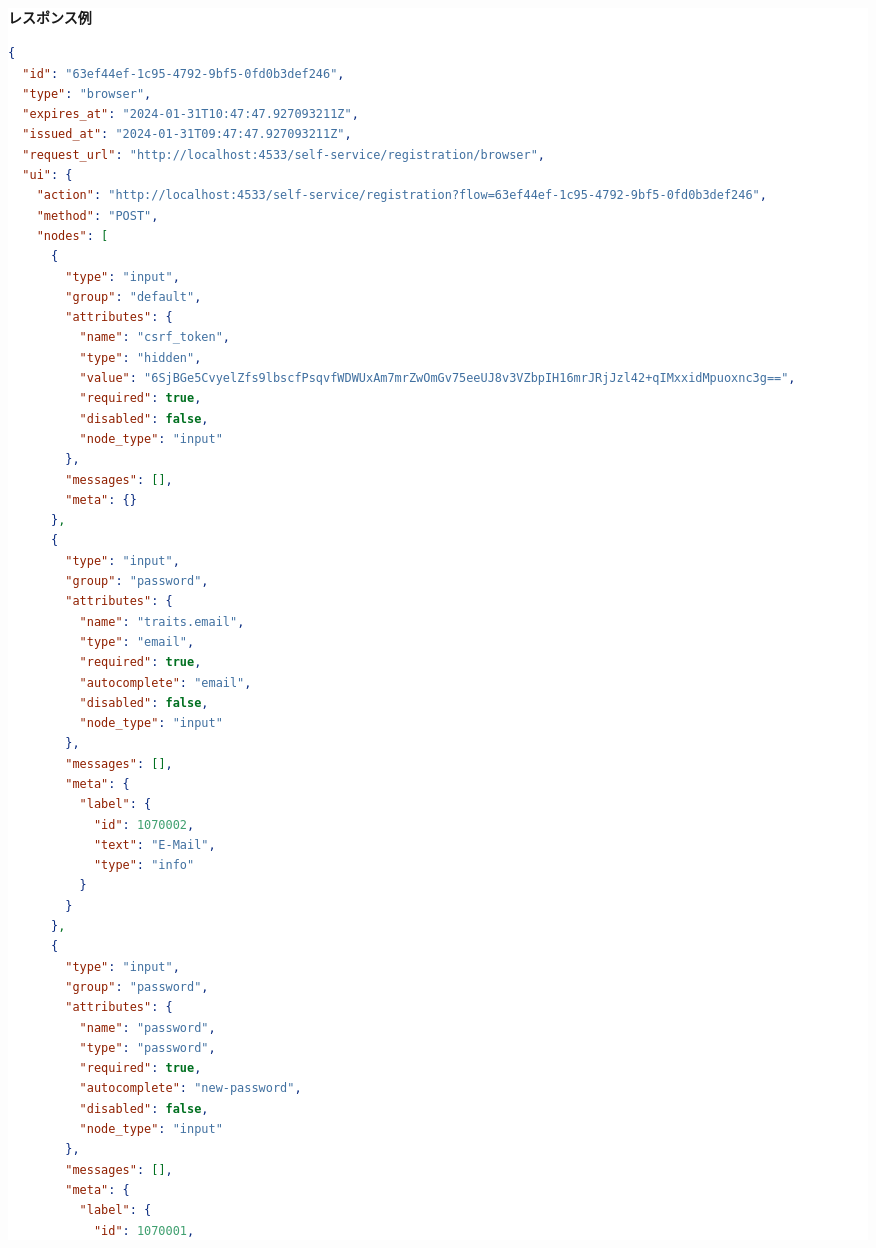 
**レスポンス例**
```json
{
  "id": "63ef44ef-1c95-4792-9bf5-0fd0b3def246",
  "type": "browser",
  "expires_at": "2024-01-31T10:47:47.927093211Z",
  "issued_at": "2024-01-31T09:47:47.927093211Z",
  "request_url": "http://localhost:4533/self-service/registration/browser",
  "ui": {
    "action": "http://localhost:4533/self-service/registration?flow=63ef44ef-1c95-4792-9bf5-0fd0b3def246",
    "method": "POST",
    "nodes": [
      {
        "type": "input",
        "group": "default",
        "attributes": {
          "name": "csrf_token",
          "type": "hidden",
          "value": "6SjBGe5CvyelZfs9lbscfPsqvfWDWUxAm7mrZwOmGv75eeUJ8v3VZbpIH16mrJRjJzl42+qIMxxidMpuoxnc3g==",
          "required": true,
          "disabled": false,
          "node_type": "input"
        },
        "messages": [],
        "meta": {}
      },
      {
        "type": "input",
        "group": "password",
        "attributes": {
          "name": "traits.email",
          "type": "email",
          "required": true,
          "autocomplete": "email",
          "disabled": false,
          "node_type": "input"
        },
        "messages": [],
        "meta": {
          "label": {
            "id": 1070002,
            "text": "E-Mail",
            "type": "info"
          }
        }
      },
      {
        "type": "input",
        "group": "password",
        "attributes": {
          "name": "password",
          "type": "password",
          "required": true,
          "autocomplete": "new-password",
          "disabled": false,
          "node_type": "input"
        },
        "messages": [],
        "meta": {
          "label": {
            "id": 1070001,
```
